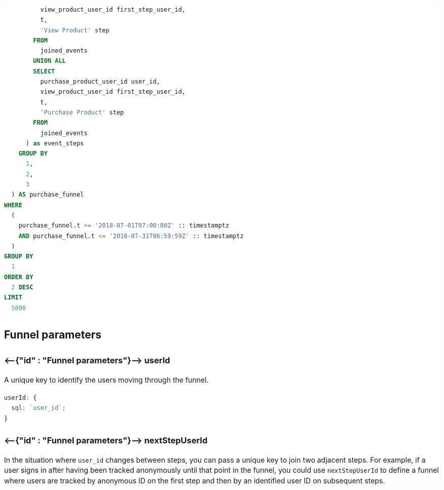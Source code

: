 ```sql
          view_product_user_id first_step_user_id,
          t,
          'View Product' step
        FROM
          joined_events
        UNION ALL
        SELECT
          purchase_product_user_id user_id,
          view_product_user_id first_step_user_id,
          t,
          'Purchase Product' step
        FROM
          joined_events
      ) as event_steps
    GROUP BY
      1,
      2,
      3
  ) AS purchase_funnel
WHERE
  (
    purchase_funnel.t >= '2018-07-01T07:00:00Z' :: timestamptz
    AND purchase_funnel.t <= '2018-07-31T06:59:59Z' :: timestamptz
  )
GROUP BY
  1
ORDER BY
  2 DESC
LIMIT
  5000
```

</div>

## Funnel parameters

### <--{"id" : "Funnel parameters"}--> userId

A unique key to identify the users moving through the funnel.

```javascript
userId: {
  sql: `user_id`;
}
```

### <--{"id" : "Funnel parameters"}--> nextStepUserId

In the situation where `user_id` changes between steps, you can pass a unique
key to join two adjacent steps. For example, if a user signs in after having
been tracked anonymously until that point in the funnel, you could use
`nextStepUserId` to define a funnel where users are tracked by anonymous ID on
the first step and then by an identified user ID on subsequent steps.
